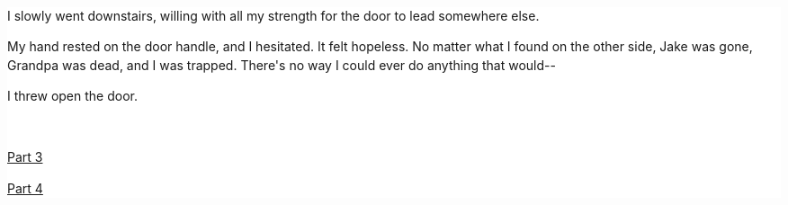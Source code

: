 I slowly went downstairs, willing with all my strength for the door to lead somewhere else.

My hand rested on the door handle, and I hesitated. It felt hopeless. No matter what I found on the other side, Jake was gone, Grandpa was dead, and I was trapped. There's no way I could ever do anything that would--

I threw open the door.

&nbsp;

[Part 3](https://redd.it/9np1g7)

[Part 4](https://redd.it/9nyaa7)
